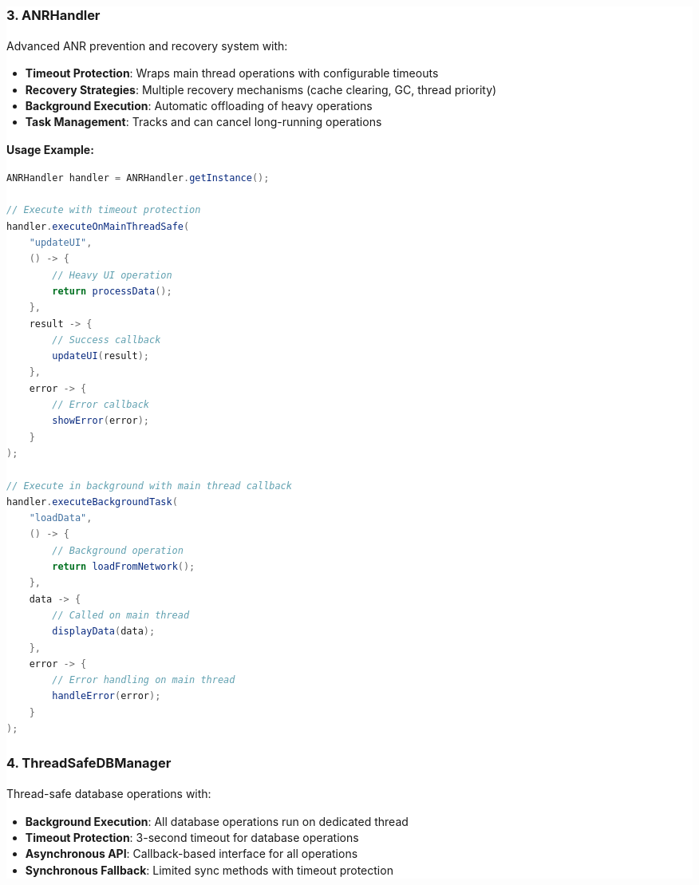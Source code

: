 ### 3. ANRHandler

Advanced ANR prevention and recovery system with:

- **Timeout Protection**: Wraps main thread operations with configurable timeouts
- **Recovery Strategies**: Multiple recovery mechanisms (cache clearing, GC, thread priority)
- **Background Execution**: Automatic offloading of heavy operations
- **Task Management**: Tracks and can cancel long-running operations

**Usage Example:**
```java
ANRHandler handler = ANRHandler.getInstance();

// Execute with timeout protection
handler.executeOnMainThreadSafe(
    "updateUI",
    () -> {
        // Heavy UI operation
        return processData();
    },
    result -> {
        // Success callback
        updateUI(result);
    },
    error -> {
        // Error callback
        showError(error);
    }
);

// Execute in background with main thread callback
handler.executeBackgroundTask(
    "loadData",
    () -> {
        // Background operation
        return loadFromNetwork();
    },
    data -> {
        // Called on main thread
        displayData(data);
    },
    error -> {
        // Error handling on main thread
        handleError(error);
    }
);
```

### 4. ThreadSafeDBManager

Thread-safe database operations with:

- **Background Execution**: All database operations run on dedicated thread
- **Timeout Protection**: 3-second timeout for database operations
- **Asynchronous API**: Callback-based interface for all operations
- **Synchronous Fallback**: Limited sync methods with timeout protection
